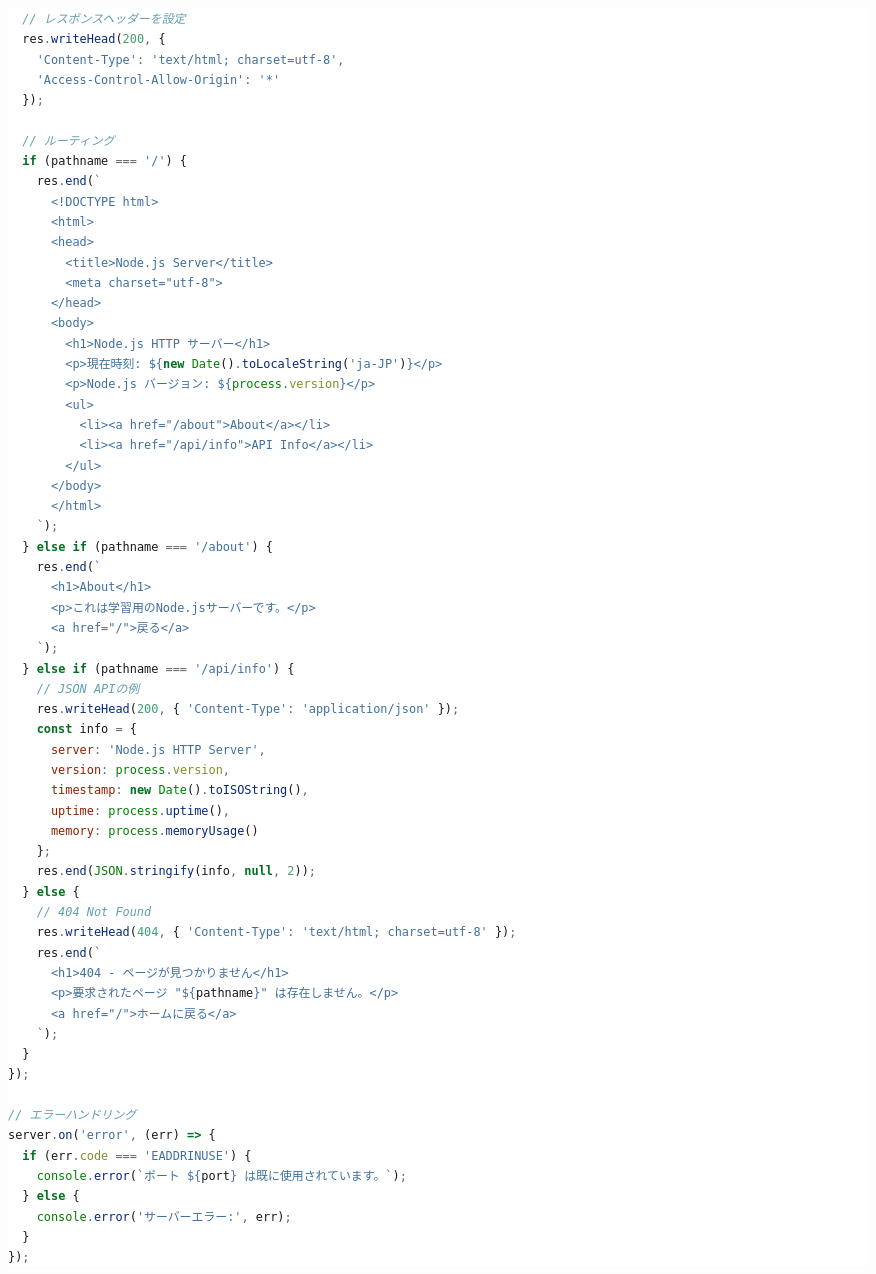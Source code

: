 ```javascript
  // レスポンスヘッダーを設定
  res.writeHead(200, { 
    'Content-Type': 'text/html; charset=utf-8',
    'Access-Control-Allow-Origin': '*'
  });

  // ルーティング
  if (pathname === '/') {
    res.end(`
      <!DOCTYPE html>
      <html>
      <head>
        <title>Node.js Server</title>
        <meta charset="utf-8">
      </head>
      <body>
        <h1>Node.js HTTP サーバー</h1>
        <p>現在時刻: ${new Date().toLocaleString('ja-JP')}</p>
        <p>Node.js バージョン: ${process.version}</p>
        <ul>
          <li><a href="/about">About</a></li>
          <li><a href="/api/info">API Info</a></li>
        </ul>
      </body>
      </html>
    `);
  } else if (pathname === '/about') {
    res.end(`
      <h1>About</h1>
      <p>これは学習用のNode.jsサーバーです。</p>
      <a href="/">戻る</a>
    `);
  } else if (pathname === '/api/info') {
    // JSON APIの例
    res.writeHead(200, { 'Content-Type': 'application/json' });
    const info = {
      server: 'Node.js HTTP Server',
      version: process.version,
      timestamp: new Date().toISOString(),
      uptime: process.uptime(),
      memory: process.memoryUsage()
    };
    res.end(JSON.stringify(info, null, 2));
  } else {
    // 404 Not Found
    res.writeHead(404, { 'Content-Type': 'text/html; charset=utf-8' });
    res.end(`
      <h1>404 - ページが見つかりません</h1>
      <p>要求されたページ "${pathname}" は存在しません。</p>
      <a href="/">ホームに戻る</a>
    `);
  }
});

// エラーハンドリング
server.on('error', (err) => {
  if (err.code === 'EADDRINUSE') {
    console.error(`ポート ${port} は既に使用されています。`);
  } else {
    console.error('サーバーエラー:', err);
  }
});

```